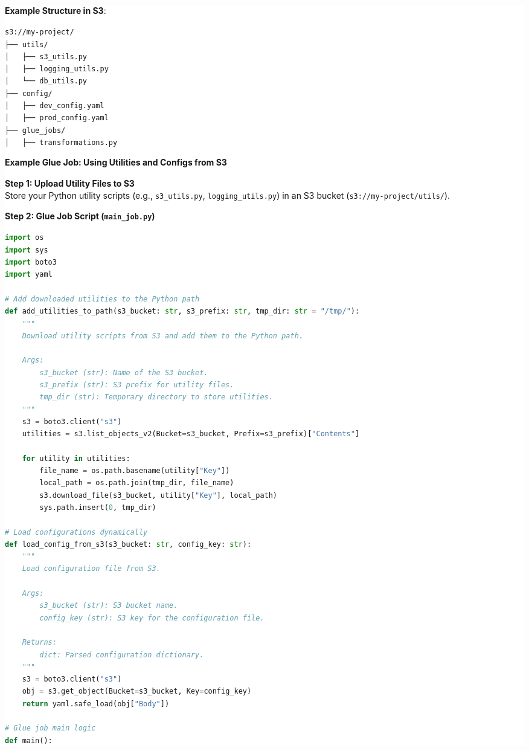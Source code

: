 **Example Structure in S3**:

```
s3://my-project/
├── utils/
│   ├── s3_utils.py
│   ├── logging_utils.py
│   └── db_utils.py
├── config/
│   ├── dev_config.yaml
│   ├── prod_config.yaml
├── glue_jobs/
│   ├── transformations.py
```


**Example Glue Job: Using Utilities and Configs from S3**

**Step 1: Upload Utility Files to S3**  
Store your Python utility scripts (e.g., `s3_utils.py`, `logging_utils.py`) in an S3 bucket (`s3://my-project/utils/`).

**Step 2: Glue Job Script (`main_job.py`)**

```python
import os
import sys
import boto3
import yaml

# Add downloaded utilities to the Python path
def add_utilities_to_path(s3_bucket: str, s3_prefix: str, tmp_dir: str = "/tmp/"):
    """
    Download utility scripts from S3 and add them to the Python path.

    Args:
        s3_bucket (str): Name of the S3 bucket.
        s3_prefix (str): S3 prefix for utility files.
        tmp_dir (str): Temporary directory to store utilities.
    """
    s3 = boto3.client("s3")
    utilities = s3.list_objects_v2(Bucket=s3_bucket, Prefix=s3_prefix)["Contents"]

    for utility in utilities:
        file_name = os.path.basename(utility["Key"])
        local_path = os.path.join(tmp_dir, file_name)
        s3.download_file(s3_bucket, utility["Key"], local_path)
        sys.path.insert(0, tmp_dir)

# Load configurations dynamically
def load_config_from_s3(s3_bucket: str, config_key: str):
    """
    Load configuration file from S3.

    Args:
        s3_bucket (str): S3 bucket name.
        config_key (str): S3 key for the configuration file.

    Returns:
        dict: Parsed configuration dictionary.
    """
    s3 = boto3.client("s3")
    obj = s3.get_object(Bucket=s3_bucket, Key=config_key)
    return yaml.safe_load(obj["Body"])

# Glue job main logic
def main():
```